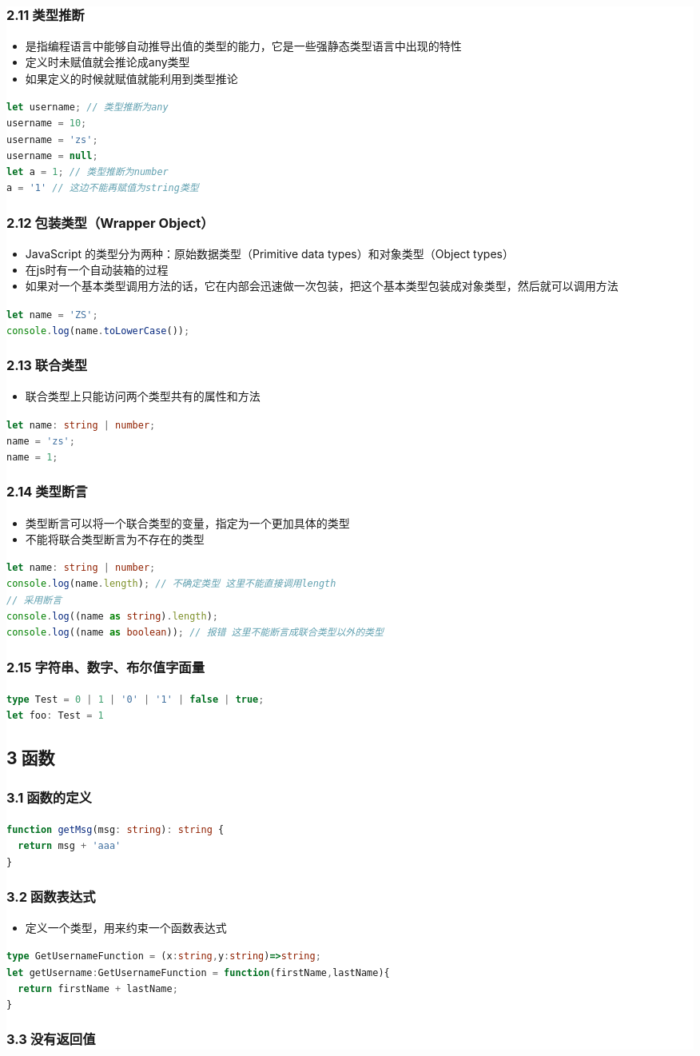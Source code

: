 ### 2.11 类型推断
- 是指编程语言中能够自动推导出值的类型的能力，它是一些强静态类型语言中出现的特性
- 定义时未赋值就会推论成any类型
- 如果定义的时候就赋值就能利用到类型推论
```typescript
let username; // 类型推断为any
username = 10;
username = 'zs';
username = null;
let a = 1; // 类型推断为number
a = '1' // 这边不能再赋值为string类型
```
### 2.12 包装类型（Wrapper Object）
- JavaScript 的类型分为两种：原始数据类型（Primitive data types）和对象类型（Object types）
- 在js时有一个自动装箱的过程
- 如果对一个基本类型调用方法的话，它在内部会迅速做一次包装，把这个基本类型包装成对象类型，然后就可以调用方法
```typescript
let name = 'ZS';
console.log(name.toLowerCase());
```
### 2.13 联合类型
- 联合类型上只能访问两个类型共有的属性和方法
```typescript
let name: string | number;
name = 'zs';
name = 1;
```
### 2.14 类型断言
- 类型断言可以将一个联合类型的变量，指定为一个更加具体的类型
- 不能将联合类型断言为不存在的类型
```typescript
let name: string | number;
console.log(name.length); // 不确定类型 这里不能直接调用length
// 采用断言
console.log((name as string).length);
console.log((name as boolean)); // 报错 这里不能断言成联合类型以外的类型
```
### 2.15 字符串、数字、布尔值字面量
```typescript
type Test = 0 | 1 | '0' | '1' | false | true;
let foo: Test = 1
```

## 3 函数
### 3.1 函数的定义
```typescript
function getMsg(msg: string): string {
  return msg + 'aaa'
}
```
### 3.2 函数表达式
- 定义一个类型，用来约束一个函数表达式
```typescript
type GetUsernameFunction = (x:string,y:string)=>string;
let getUsername:GetUsernameFunction = function(firstName,lastName){
  return firstName + lastName;
}
```
### 3.3 没有返回值
```typescript
```